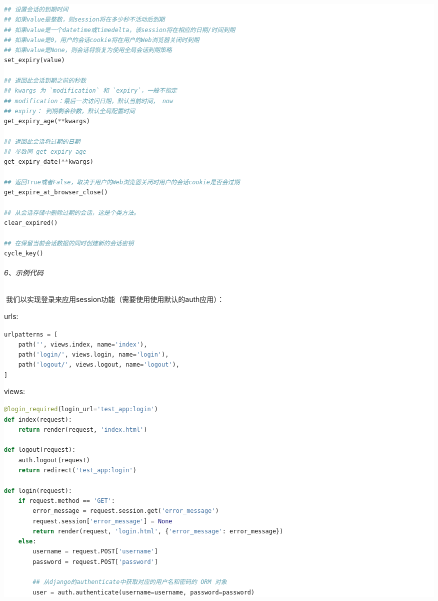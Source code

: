 ```python
## 设置会话的到期时间
## 如果value是整数，则session将在多少秒不活动后到期
## 如果value是一个datetime或timedelta，该session将在相应的日期/时间到期
## 如果value是0，用户的会话cookie将在用户的Web浏览器关闭时到期
## 如果value是None，则会话将恢复为使用全局会话到期策略
set_expiry(value)

## 返回此会话到期之前的秒数
## kwargs 为 `modification` 和 `expiry`，一般不指定
## modification：最后一次访问日期，默认当前时间， now
## expiry： 到期剩余秒数，默认全局配置时间
get_expiry_age(**kwargs)

## 返回此会话将过期的日期
## 参数同 get_expiry_age
get_expiry_date(**kwargs)

## 返回True或者False，取决于用户的Web浏览器关闭时用户的会话cookie是否会过期
get_expire_at_browser_close()

## 从会话存储中删除过期的会话，这是个类方法。
clear_expired()

## 在保留当前会话数据的同时创建新的会话密钥
cycle_key()
```



###### 6、示例代码

​	我们以实现登录来应用session功能（需要使用使用默认的auth应用）：

urls:

```python
urlpatterns = [
    path('', views.index, name='index'),
    path('login/', views.login, name='login'),
    path('logout/', views.logout, name='logout'),
]
```



views:

```python
@login_required(login_url='test_app:login')
def index(request):
    return render(request, 'index.html')

def logout(request):
    auth.logout(request)
    return redirect('test_app:login')

def login(request):
    if request.method == 'GET':
        error_message = request.session.get('error_message')
        request.session['error_message'] = None
        return render(request, 'login.html', {'error_message': error_message})
    else:
        username = request.POST['username']
        password = request.POST['password']

        ## 从django的authenticate中获取对应的用户名和密码的 ORM 对象
        user = auth.authenticate(username=username, password=password)

```